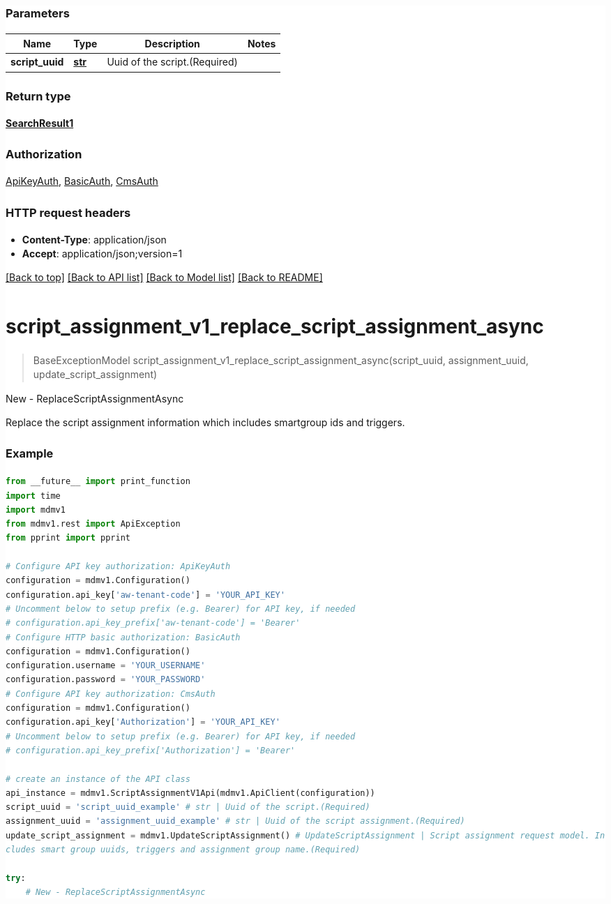 ### Parameters

Name | Type | Description  | Notes
------------- | ------------- | ------------- | -------------
 **script_uuid** | [**str**](.md)| Uuid of the script.(Required) | 

### Return type

[**SearchResult1**](SearchResult1.md)

### Authorization

[ApiKeyAuth](../README.md#ApiKeyAuth), [BasicAuth](../README.md#BasicAuth), [CmsAuth](../README.md#CmsAuth)

### HTTP request headers

 - **Content-Type**: application/json
 - **Accept**: application/json;version=1

[[Back to top]](#) [[Back to API list]](../README.md#documentation-for-api-endpoints) [[Back to Model list]](../README.md#documentation-for-models) [[Back to README]](../README.md)

# **script_assignment_v1_replace_script_assignment_async**
> BaseExceptionModel script_assignment_v1_replace_script_assignment_async(script_uuid, assignment_uuid, update_script_assignment)

New - ReplaceScriptAssignmentAsync

Replace the script assignment information which includes smartgroup ids and triggers.

### Example
```python
from __future__ import print_function
import time
import mdmv1
from mdmv1.rest import ApiException
from pprint import pprint

# Configure API key authorization: ApiKeyAuth
configuration = mdmv1.Configuration()
configuration.api_key['aw-tenant-code'] = 'YOUR_API_KEY'
# Uncomment below to setup prefix (e.g. Bearer) for API key, if needed
# configuration.api_key_prefix['aw-tenant-code'] = 'Bearer'
# Configure HTTP basic authorization: BasicAuth
configuration = mdmv1.Configuration()
configuration.username = 'YOUR_USERNAME'
configuration.password = 'YOUR_PASSWORD'
# Configure API key authorization: CmsAuth
configuration = mdmv1.Configuration()
configuration.api_key['Authorization'] = 'YOUR_API_KEY'
# Uncomment below to setup prefix (e.g. Bearer) for API key, if needed
# configuration.api_key_prefix['Authorization'] = 'Bearer'

# create an instance of the API class
api_instance = mdmv1.ScriptAssignmentV1Api(mdmv1.ApiClient(configuration))
script_uuid = 'script_uuid_example' # str | Uuid of the script.(Required)
assignment_uuid = 'assignment_uuid_example' # str | Uuid of the script assignment.(Required)
update_script_assignment = mdmv1.UpdateScriptAssignment() # UpdateScriptAssignment | Script assignment request model. Includes smart group uuids, triggers and assignment group name.(Required)

try:
    # New - ReplaceScriptAssignmentAsync
```